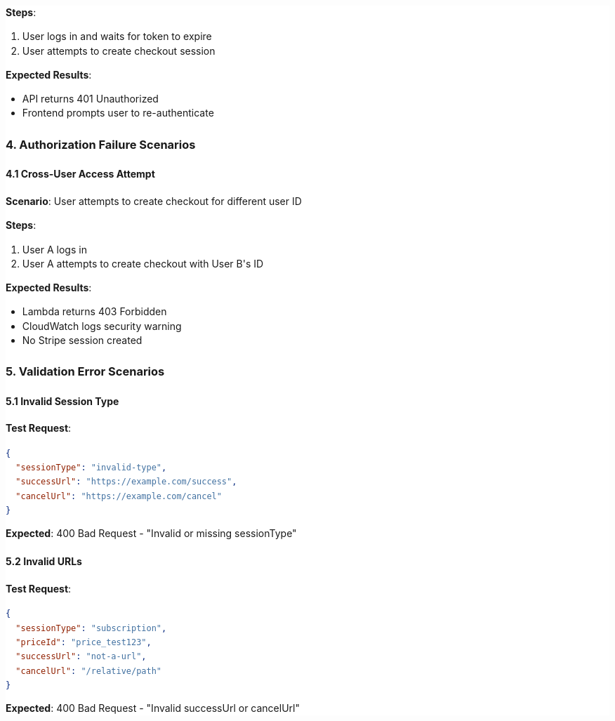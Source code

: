 **Steps**:

1. User logs in and waits for token to expire
2. User attempts to create checkout session

**Expected Results**:

- API returns 401 Unauthorized
- Frontend prompts user to re-authenticate

### 4. Authorization Failure Scenarios

#### 4.1 Cross-User Access Attempt

**Scenario**: User attempts to create checkout for different user ID

**Steps**:

1. User A logs in
2. User A attempts to create checkout with User B's ID

**Expected Results**:

- Lambda returns 403 Forbidden
- CloudWatch logs security warning
- No Stripe session created

### 5. Validation Error Scenarios

#### 5.1 Invalid Session Type

**Test Request**:

```json
{
  "sessionType": "invalid-type",
  "successUrl": "https://example.com/success",
  "cancelUrl": "https://example.com/cancel"
}
```

**Expected**: 400 Bad Request - "Invalid or missing sessionType"

#### 5.2 Invalid URLs

**Test Request**:

```json
{
  "sessionType": "subscription",
  "priceId": "price_test123",
  "successUrl": "not-a-url",
  "cancelUrl": "/relative/path"
}
```

**Expected**: 400 Bad Request - "Invalid successUrl or cancelUrl"

